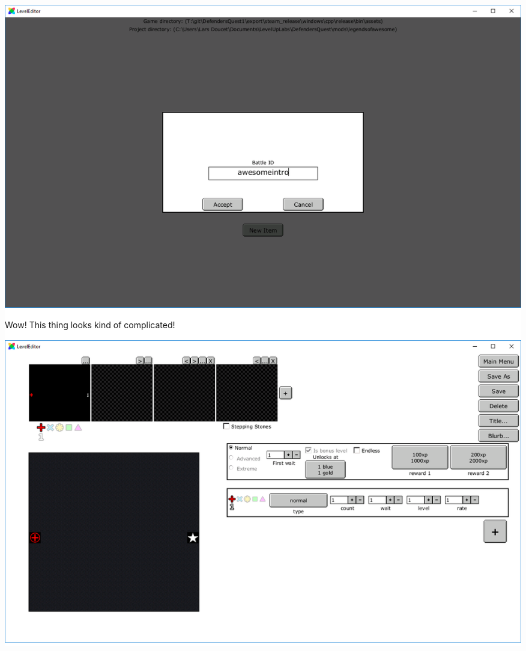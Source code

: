 ![selecting a battle id](/images/battle_id.png)

Wow! This thing looks kind of complicated!

![battle editor](/images/battle_editor.png)
